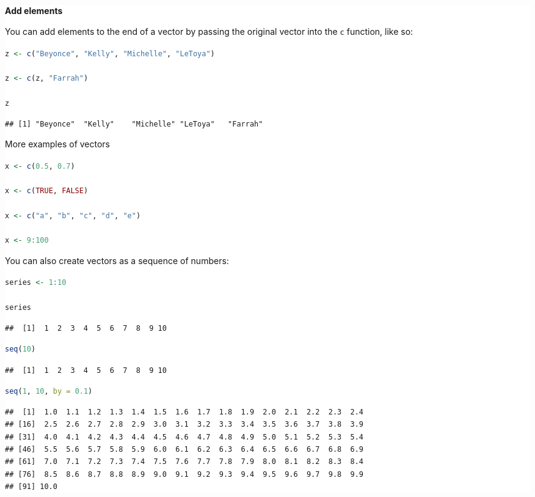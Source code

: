**Add elements**

You can add elements to the end of a vector by passing the original vector into the `c` function, like so:


```r
z <- c("Beyonce", "Kelly", "Michelle", "LeToya")

z <- c(z, "Farrah")

z
```

```
## [1] "Beyonce"  "Kelly"    "Michelle" "LeToya"   "Farrah"
```

More examples of vectors


```r
x <- c(0.5, 0.7)

x <- c(TRUE, FALSE)

x <- c("a", "b", "c", "d", "e")

x <- 9:100
```

You can also create vectors as a sequence of numbers:


```r
series <- 1:10

series
```

```
##  [1]  1  2  3  4  5  6  7  8  9 10
```

```r
seq(10)
```

```
##  [1]  1  2  3  4  5  6  7  8  9 10
```

```r
seq(1, 10, by = 0.1)
```

```
##  [1]  1.0  1.1  1.2  1.3  1.4  1.5  1.6  1.7  1.8  1.9  2.0  2.1  2.2  2.3  2.4
## [16]  2.5  2.6  2.7  2.8  2.9  3.0  3.1  3.2  3.3  3.4  3.5  3.6  3.7  3.8  3.9
## [31]  4.0  4.1  4.2  4.3  4.4  4.5  4.6  4.7  4.8  4.9  5.0  5.1  5.2  5.3  5.4
## [46]  5.5  5.6  5.7  5.8  5.9  6.0  6.1  6.2  6.3  6.4  6.5  6.6  6.7  6.8  6.9
## [61]  7.0  7.1  7.2  7.3  7.4  7.5  7.6  7.7  7.8  7.9  8.0  8.1  8.2  8.3  8.4
## [76]  8.5  8.6  8.7  8.8  8.9  9.0  9.1  9.2  9.3  9.4  9.5  9.6  9.7  9.8  9.9
## [91] 10.0
```
